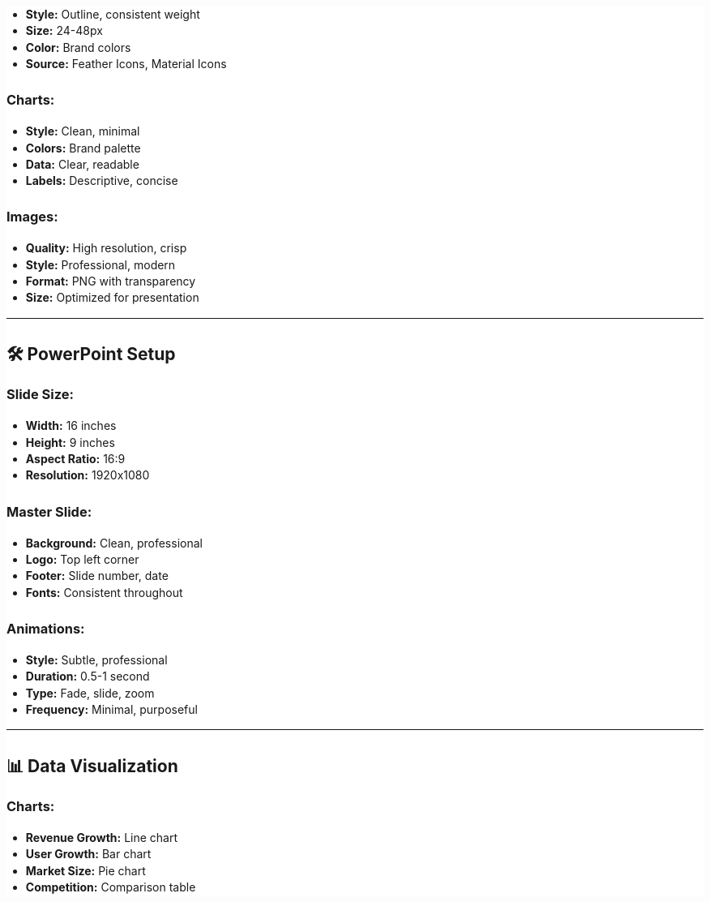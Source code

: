 - **Style:** Outline, consistent weight
- **Size:** 24-48px
- **Color:** Brand colors
- **Source:** Feather Icons, Material Icons

### **Charts:**

- **Style:** Clean, minimal
- **Colors:** Brand palette
- **Data:** Clear, readable
- **Labels:** Descriptive, concise

### **Images:**

- **Quality:** High resolution, crisp
- **Style:** Professional, modern
- **Format:** PNG with transparency
- **Size:** Optimized for presentation

---

## 🛠️ **PowerPoint Setup**

### **Slide Size:**

- **Width:** 16 inches
- **Height:** 9 inches
- **Aspect Ratio:** 16:9
- **Resolution:** 1920x1080

### **Master Slide:**

- **Background:** Clean, professional
- **Logo:** Top left corner
- **Footer:** Slide number, date
- **Fonts:** Consistent throughout

### **Animations:**

- **Style:** Subtle, professional
- **Duration:** 0.5-1 second
- **Type:** Fade, slide, zoom
- **Frequency:** Minimal, purposeful

---

## 📊 **Data Visualization**

### **Charts:**

- **Revenue Growth:** Line chart
- **User Growth:** Bar chart
- **Market Size:** Pie chart
- **Competition:** Comparison table
